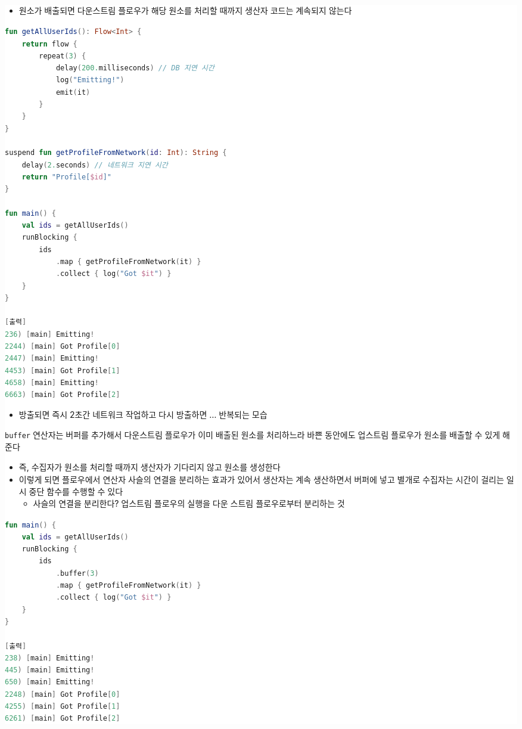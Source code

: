- 원소가 배출되면 다운스트림 플로우가 해당 원소를 처리할 때까지 생산자 코드는 계속되지 않는다

```kotlin
fun getAllUserIds(): Flow<Int> {
    return flow {
        repeat(3) {
            delay(200.milliseconds) // DB 지연 시간
            log("Emitting!")
            emit(it)
        }
    }
}

suspend fun getProfileFromNetwork(id: Int): String {
    delay(2.seconds) // 네트워크 지연 시간
    return "Profile[$id]"
}

fun main() {
    val ids = getAllUserIds()
    runBlocking {
        ids
            .map { getProfileFromNetwork(it) }
            .collect { log("Got $it") }
    }
}

[출력]
236) [main] Emitting!
2244) [main] Got Profile[0]
2447) [main] Emitting!
4453) [main] Got Profile[1]
4658) [main] Emitting!
6663) [main] Got Profile[2]
```

- 방출되면 즉시 2초간 네트워크 작업하고 다시 방출하면 … 반복되는 모습

`buffer` 연산자는 버퍼를 추가해서 다운스트림 플로우가 이미 배출된 원소를 처리하느라 바쁜 동안에도 업스트림 플로우가 원소를 배출할 수 있게 해준다

- 즉, 수집자가 원소를 처리할 때까지 생산자가 기다리지 않고 원소를 생성한다
- 이렇게 되면 플로우에서 연산자 사슬의 연결을 분리하는 효과가 있어서 생산자는 계속 생산하면서 버퍼에 넣고 별개로 수집자는 시간이 걸리는 일시 중단 함수를 수행할 수 있다
    - 사슬의 연결을 분리한다? 업스트림 플로우의 실행을 다운 스트림 플로우로부터 분리하는 것

```kotlin
fun main() {
    val ids = getAllUserIds()
    runBlocking {
        ids
            .buffer(3)
            .map { getProfileFromNetwork(it) }
            .collect { log("Got $it") }
    }
}

[출력]
238) [main] Emitting!
445) [main] Emitting!
650) [main] Emitting!
2248) [main] Got Profile[0]
4255) [main] Got Profile[1]
6261) [main] Got Profile[2]
```
